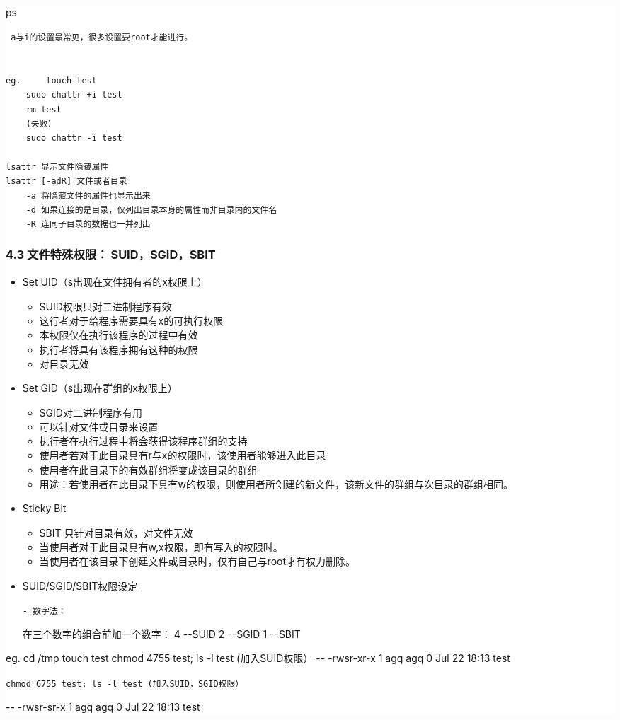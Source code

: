 ps

	 a与i的设置最常见，很多设置要root才能进行。


	eg.     touch test
		sudo chattr +i test
		rm test	
		(失败）
		sudo chattr -i test 			

	lsattr 显示文件隐藏属性
	lsattr [-adR] 文件或者目录
		-a 将隐藏文件的属性也显示出来
		-d 如果连接的是目录，仅列出目录本身的属性而非目录内的文件名
		-R 连同子目录的数据也一并列出


### 4.3 文件特殊权限： SUID，SGID，SBIT

- Set UID（s出现在文件拥有者的x权限上）

	- SUID权限只对二进制程序有效
	- 这行者对于给程序需要具有x的可执行权限
	- 本权限仅在执行该程序的过程中有效
	- 执行者将具有该程序拥有这种的权限
	- 对目录无效

- Set GID（s出现在群组的x权限上）

	- SGID对二进制程序有用
	- 可以针对文件或目录来设置
	- 执行者在执行过程中将会获得该程序群组的支持
	- 使用者若对于此目录具有r与x的权限时，该使用者能够进入此目录
	- 使用者在此目录下的有效群组将变成该目录的群组
	- 用途：若使用者在此目录下具有w的权限，则使用者所创建的新文件，该新文件的群组与次目录的群组相同。
	
- Sticky Bit

	- SBIT 只针对目录有效，对文件无效
	- 当使用者对于此目录具有w,x权限，即有写入的权限时。
	- 当使用者在该目录下创建文件或目录时，仅有自己与root才有权力删除。

- SUID/SGID/SBIT权限设定

      - 数字法：
	在三个数字的组合前加一个数字：
	4 --SUID
	2 --SGID
	1 --SBIT

eg. cd /tmp
    touch test
    chmod 4755 test; ls -l test (加入SUID权限）
--  -rwsr-xr-x 1 agq agq 0 Jul 22 18:13 test

    chmod 6755 test; ls -l test (加入SUID，SGID权限）
--  -rwsr-sr-x 1 agq agq 0 Jul 22 18:13 test
